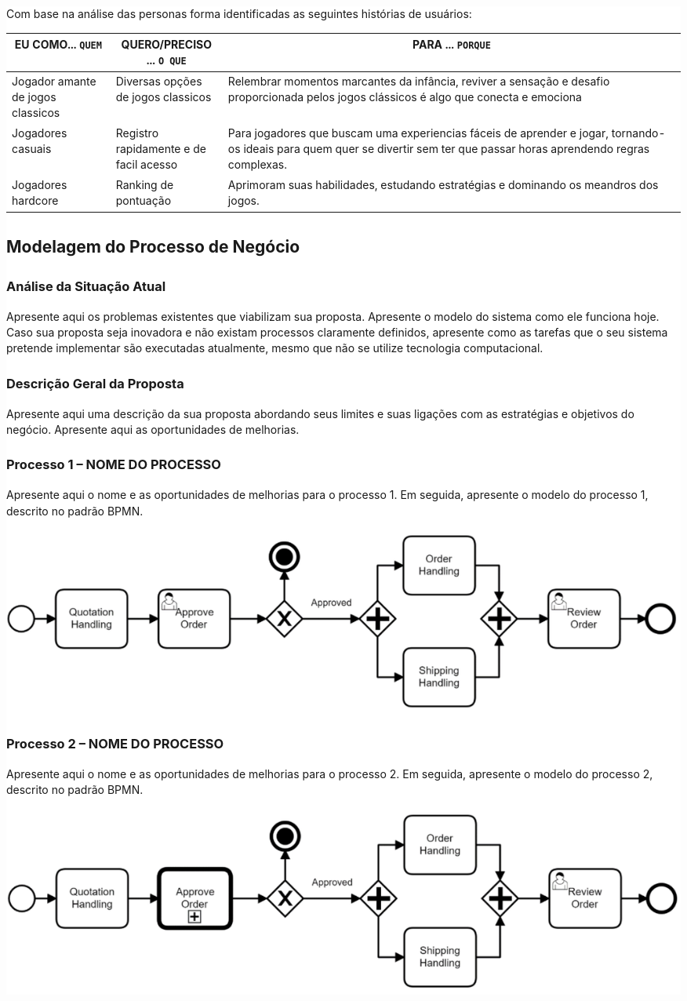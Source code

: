 Com base na análise das personas forma identificadas as seguintes histórias de usuários:

|EU COMO... `QUEM`   | QUERO/PRECISO ... `O QUE` |PARA ... `PORQUE`                 |
|--------------------|---------------------------|----------------------------------|
| Jogador amante de jogos classicos     | Diversas opções de jogos classicos                        | Relembrar momentos marcantes da infância, reviver a sensação e desafio proporcionada pelos jogos clássicos é algo que conecta e emociona                           |
| Jogadores casuais     | Registro rapidamente e de facil acesso                        | Para jogadores que buscam uma experiencias fáceis de aprender e jogar, tornando-os ideais para quem quer se divertir sem ter que passar horas aprendendo regras complexas.                               |
| Jogadores hardcore         | Ranking de pontuação                    | Aprimoram suas habilidades, estudando estratégias e dominando os meandros dos jogos.                               |




## Modelagem do Processo de Negócio 

### Análise da Situação Atual

Apresente aqui os problemas existentes que viabilizam sua proposta. Apresente o modelo do sistema como ele funciona hoje. Caso sua proposta seja inovadora e não existam processos claramente definidos, apresente como as tarefas que o seu sistema pretende implementar são executadas atualmente, mesmo que não se utilize tecnologia computacional. 

### Descrição Geral da Proposta

Apresente aqui uma descrição da sua proposta abordando seus limites e suas ligações com as estratégias e objetivos do negócio. Apresente aqui as oportunidades de melhorias.

### Processo 1 – NOME DO PROCESSO

Apresente aqui o nome e as oportunidades de melhorias para o processo 1. Em seguida, apresente o modelo do processo 1, descrito no padrão BPMN. 

![Processo 1](img/02-bpmn-proc1.png)

### Processo 2 – NOME DO PROCESSO

Apresente aqui o nome e as oportunidades de melhorias para o processo 2. Em seguida, apresente o modelo do processo 2, descrito no padrão BPMN.

![Processo 2](img/02-bpmn-proc2.png)
